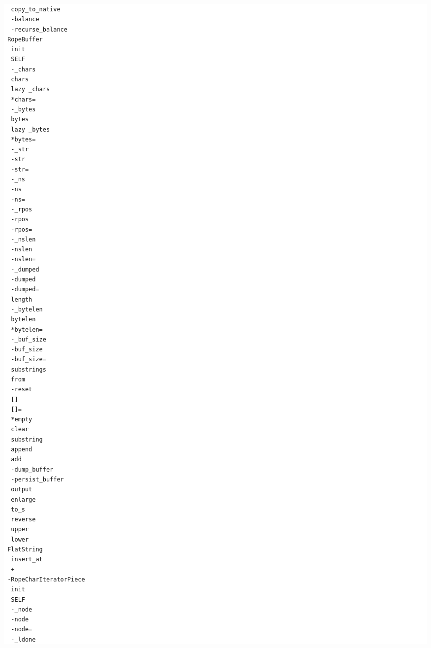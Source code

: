       copy_to_native
      -balance
      -recurse_balance
     RopeBuffer
      init
      SELF
      -_chars
      chars
      lazy _chars
      *chars=
      -_bytes
      bytes
      lazy _bytes
      *bytes=
      -_str
      -str
      -str=
      -_ns
      -ns
      -ns=
      -_rpos
      -rpos
      -rpos=
      -_nslen
      -nslen
      -nslen=
      -_dumped
      -dumped
      -dumped=
      length
      -_bytelen
      bytelen
      *bytelen=
      -_buf_size
      -buf_size
      -buf_size=
      substrings
      from
      -reset
      []
      []=
      *empty
      clear
      substring
      append
      add
      -dump_buffer
      -persist_buffer
      output
      enlarge
      to_s
      reverse
      upper
      lower
     FlatString
      insert_at
      +
     -RopeCharIteratorPiece
      init
      SELF
      -_node
      -node
      -node=
      -_ldone